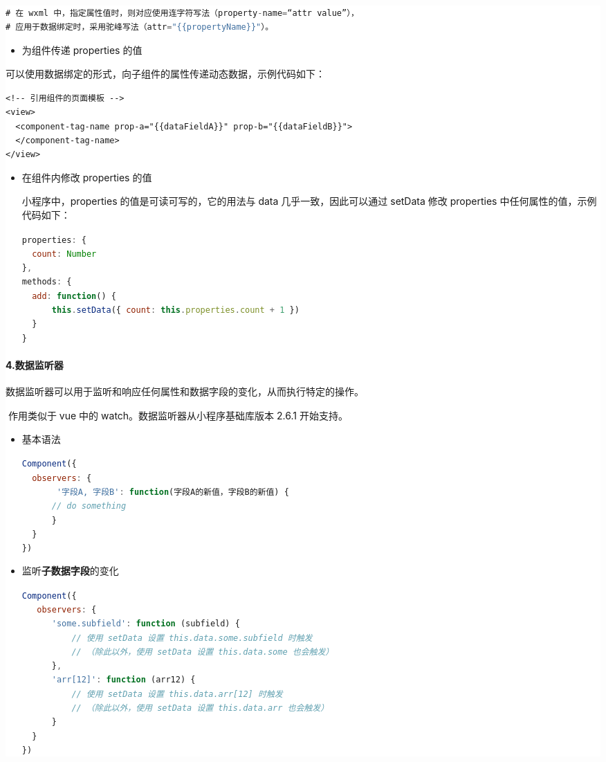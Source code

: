   ````js
  # 在 wxml 中，指定属性值时，则对应使用连字符写法（property-name=“attr value”），
  # 应用于数据绑定时，采用驼峰写法（attr="{{propertyName}}"）。
  ````

+  为组件传递 properties 的值

  可以使用数据绑定的形式，向子组件的属性传递动态数据，示例代码如下：

  ````vue
  <!-- 引用组件的页面模板 -->
  <view>
   	<component-tag-name prop-a="{{dataFieldA}}" prop-b="{{dataFieldB}}">
   	</component-tag-name>
  </view>
  ````

+ 在组件内修改 properties 的值

  小程序中，properties 的值是可读可写的，它的用法与 data 几乎一致，因此可以通过 setData 修改 properties 中任何属性的值，示例代码如下：

  ````js
  properties: {
  	count: Number
  },
  methods: {
   	add: function() {
   		this.setData({ count: this.properties.count + 1 })
   	} 
  }
  ````

#### 4.数据监听器

​	数据监听器可以用于监听和响应任何属性和数据字段的变化，从而执行特定的操作。

​	作用类似于 vue 中的 watch。数据监听器从小程序基础库版本 2.6.1 开始支持。

+ 基本语法

  ````js
  Component({
   	observers: {
  		 '字段A, 字段B': function(字段A的新值，字段B的新值) {
   		// do something
  	 	}
   	}
  })
  ````

+ 监听**子数据字段**的变化

  ````js
  Component({
  	 observers: {
   		'some.subfield': function (subfield) {
   			// 使用 setData 设置 this.data.some.subfield 时触发
   			// （除此以外，使用 setData 设置 this.data.some 也会触发）
   		},
   		'arr[12]': function (arr12) {
  			// 使用 setData 设置 this.data.arr[12] 时触发
   			// （除此以外，使用 setData 设置 this.data.arr 也会触发）
   		}
   	}
  })
  ````
